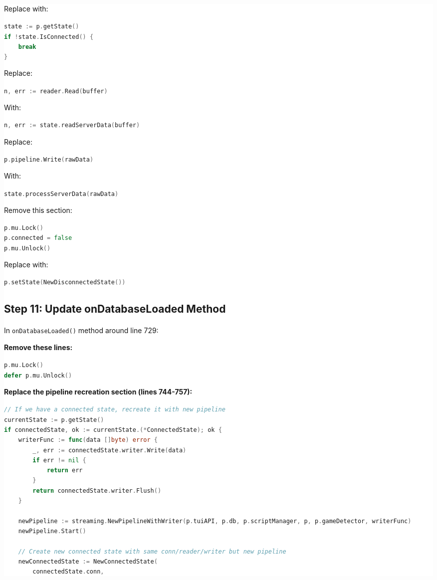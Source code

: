 Replace with:
```go
state := p.getState()
if !state.IsConnected() {
    break
}
```

Replace:
```go
n, err := reader.Read(buffer)
```

With:
```go
n, err := state.readServerData(buffer)
```

Replace:
```go
p.pipeline.Write(rawData)
```

With:
```go
state.processServerData(rawData)
```

Remove this section:
```go
p.mu.Lock()
p.connected = false
p.mu.Unlock()
```

Replace with:
```go
p.setState(NewDisconnectedState())
```

## Step 11: Update onDatabaseLoaded Method

In `onDatabaseLoaded()` method around line 729:

**Remove these lines:**
```go
p.mu.Lock()
defer p.mu.Unlock()
```

**Replace the pipeline recreation section (lines 744-757):**
```go
// If we have a connected state, recreate it with new pipeline
currentState := p.getState()
if connectedState, ok := currentState.(*ConnectedState); ok {
    writerFunc := func(data []byte) error {
        _, err := connectedState.writer.Write(data)
        if err != nil {
            return err
        }
        return connectedState.writer.Flush()
    }

    newPipeline := streaming.NewPipelineWithWriter(p.tuiAPI, p.db, p.scriptManager, p, p.gameDetector, writerFunc)
    newPipeline.Start()

    // Create new connected state with same conn/reader/writer but new pipeline
    newConnectedState := NewConnectedState(
        connectedState.conn,
```